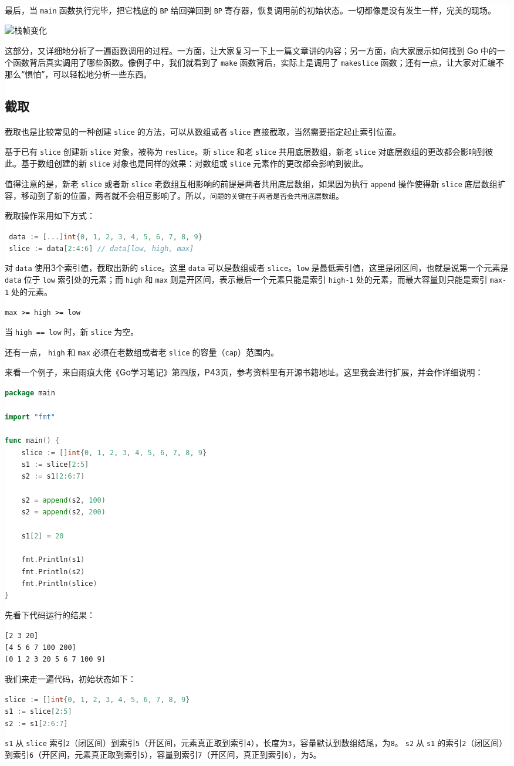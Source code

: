 最后，当 `main` 函数执行完毕，把它栈底的 `BP` 给回弹回到 `BP` 寄存器，恢复调用前的初始状态。一切都像是没有发生一样，完美的现场。

![栈帧变化](https://user-gold-cdn.xitu.io/2019/4/2/169db9bdbbd9c7e1?imageView2/0/w/1280/h/960/format/webp/ignore-error/1)

这部分，又详细地分析了一遍函数调用的过程。一方面，让大家复习一下上一篇文章讲的内容；另一方面，向大家展示如何找到 Go 中的一个函数背后真实调用了哪些函数。像例子中，我们就看到了 `make` 函数背后，实际上是调用了 `makeslice` 函数；还有一点，让大家对汇编不那么“惧怕”，可以轻松地分析一些东西。

## 截取
截取也是比较常见的一种创建 `slice` 的方法，可以从数组或者 `slice` 直接截取，当然需要指定起止索引位置。

基于已有 `slice` 创建新 `slice` 对象，被称为 `reslice`。新 `slice` 和老 `slice` 共用底层数组，新老 `slice` 对底层数组的更改都会影响到彼此。基于数组创建的新 `slice` 对象也是同样的效果：对数组或 `slice` 元素作的更改都会影响到彼此。

值得注意的是，新老 `slice` 或者新 `slice` 老数组互相影响的前提是两者共用底层数组，如果因为执行 `append` 操作使得新 `slice` 底层数组扩容，移动到了新的位置，两者就不会相互影响了。所以，`问题的关键在于两者是否会共用底层数组`。

截取操作采用如下方式：

```go
 data := [...]int{0, 1, 2, 3, 4, 5, 6, 7, 8, 9}
 slice := data[2:4:6] // data[low, high, max]
```

对 `data` 使用3个索引值，截取出新的 `slice`。这里 `data` 可以是数组或者 `slice`。`low` 是最低索引值，这里是闭区间，也就是说第一个元素是 `data` 位于 `low` 索引处的元素；而 `high` 和 `max` 则是开区间，表示最后一个元素只能是索引 `high-1` 处的元素，而最大容量则只能是索引 `max-1` 处的元素。

```
max >= high >= low
```

当 `high == low` 时，新 `slice` 为空。

还有一点， `high` 和 `max` 必须在老数组或者老 `slice` 的容量（`cap`）范围内。

来看一个例子，来自雨痕大佬《Go学习笔记》第四版，P43页，参考资料里有开源书籍地址。这里我会进行扩展，并会作详细说明：

```go
package main

import "fmt"

func main() {
	slice := []int{0, 1, 2, 3, 4, 5, 6, 7, 8, 9}
	s1 := slice[2:5]
	s2 := s1[2:6:7]

	s2 = append(s2, 100)
	s2 = append(s2, 200)

	s1[2] = 20

	fmt.Println(s1)
	fmt.Println(s2)
	fmt.Println(slice)
}
```
先看下代码运行的结果：
```
[2 3 20]
[4 5 6 7 100 200]
[0 1 2 3 20 5 6 7 100 9]
```
我们来走一遍代码，初始状态如下：
```go
slice := []int{0, 1, 2, 3, 4, 5, 6, 7, 8, 9}
s1 := slice[2:5]
s2 := s1[2:6:7]
```
`s1` 从 `slice` 索引`2`（闭区间）到索引`5`（开区间，元素真正取到索引`4`），长度为`3`，容量默认到数组结尾，为`8`。 `s2` 从 `s1` 的索引`2`（闭区间）到索引`6`（开区间，元素真正取到索引`5`），容量到索引`7`（开区间，真正到索引`6`），为`5`。